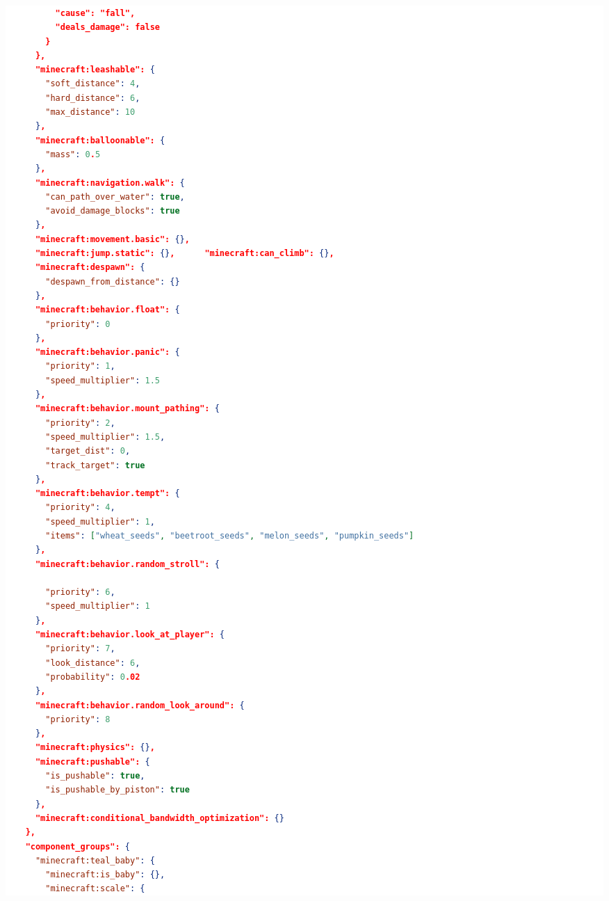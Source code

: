```json 
          "cause": "fall",
          "deals_damage": false
        }
      },
      "minecraft:leashable": {
        "soft_distance": 4,
        "hard_distance": 6,
        "max_distance": 10
      },
      "minecraft:balloonable": {
        "mass": 0.5
      },
      "minecraft:navigation.walk": {
        "can_path_over_water": true,
        "avoid_damage_blocks": true
      },
      "minecraft:movement.basic": {},
      "minecraft:jump.static": {},      "minecraft:can_climb": {},
      "minecraft:despawn": {
        "despawn_from_distance": {}
      },
      "minecraft:behavior.float": {
        "priority": 0
      },
      "minecraft:behavior.panic": {
        "priority": 1,
        "speed_multiplier": 1.5
      },
      "minecraft:behavior.mount_pathing": {
        "priority": 2,
        "speed_multiplier": 1.5,
        "target_dist": 0,
        "track_target": true
      },
      "minecraft:behavior.tempt": {
        "priority": 4,
        "speed_multiplier": 1,
        "items": ["wheat_seeds", "beetroot_seeds", "melon_seeds", "pumpkin_seeds"]
      },
      "minecraft:behavior.random_stroll": {

        "priority": 6,
        "speed_multiplier": 1
      },
      "minecraft:behavior.look_at_player": {
        "priority": 7,
        "look_distance": 6,
        "probability": 0.02
      },
      "minecraft:behavior.random_look_around": {
        "priority": 8
      },
      "minecraft:physics": {},
      "minecraft:pushable": {
        "is_pushable": true,
        "is_pushable_by_piston": true
      },
      "minecraft:conditional_bandwidth_optimization": {}
    },
    "component_groups": {
      "minecraft:teal_baby": {
        "minecraft:is_baby": {},
        "minecraft:scale": {
```